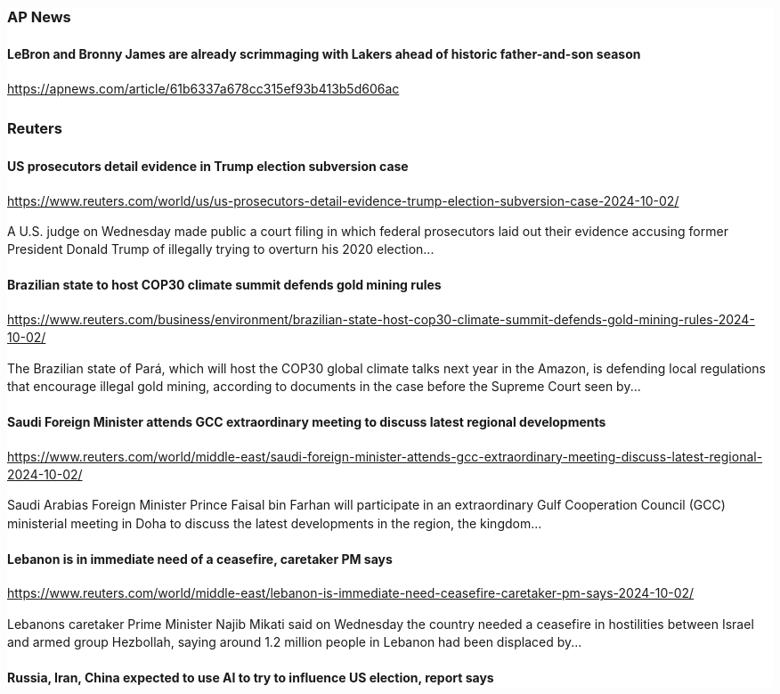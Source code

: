 ### AP News

#### LeBron and Bronny James are already scrimmaging with Lakers ahead of historic father-and-son season

<span style="color: blue!80!green"><https://apnews.com/article/61b6337a678cc315ef93b413b5d606ac></span>

### Reuters

#### US prosecutors detail evidence in Trump election subversion case

<span style="color: blue!80!green"><https://www.reuters.com/world/us/us-prosecutors-detail-evidence-trump-election-subversion-case-2024-10-02/></span>

A U.S. judge on Wednesday made public a court filing in which federal
prosecutors laid out their evidence accusing former President Donald
Trump of illegally trying to overturn his 2020 election...

#### Brazilian state to host COP30 climate summit defends gold mining rules

<span style="color: blue!80!green"><https://www.reuters.com/business/environment/brazilian-state-host-cop30-climate-summit-defends-gold-mining-rules-2024-10-02/></span>

The Brazilian state of Pará, which will host the COP30 global climate
talks next year in the Amazon, is defending local regulations that
encourage illegal gold mining, according to documents in the case before
the Supreme Court seen by...

#### Saudi Foreign Minister attends GCC extraordinary meeting to discuss latest regional developments

<span style="color: blue!80!green"><https://www.reuters.com/world/middle-east/saudi-foreign-minister-attends-gcc-extraordinary-meeting-discuss-latest-regional-2024-10-02/></span>

Saudi Arabias Foreign Minister Prince Faisal bin Farhan will participate
in an extraordinary Gulf Cooperation Council (GCC) ministerial meeting
in Doha to discuss the latest developments in the region, the kingdom...

#### Lebanon is in immediate need of a ceasefire, caretaker PM says

<span style="color: blue!80!green"><https://www.reuters.com/world/middle-east/lebanon-is-immediate-need-ceasefire-caretaker-pm-says-2024-10-02/></span>

Lebanons caretaker Prime Minister Najib Mikati said on Wednesday the
country needed a ceasefire in hostilities between Israel and armed group
Hezbollah, saying around 1.2 million people in Lebanon had been
displaced by...

#### Russia, Iran, China expected to use AI to try to influence US election, report says

